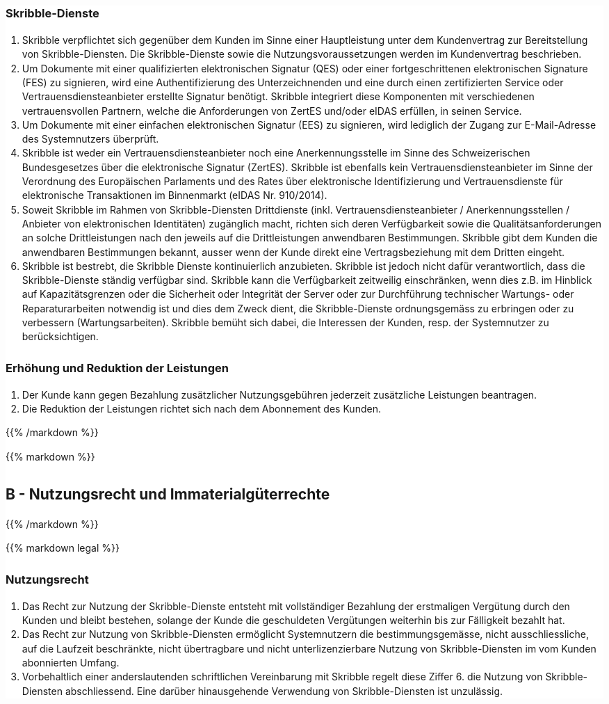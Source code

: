 ### Skribble-Dienste
1. Skribble verpflichtet sich gegenüber dem Kunden im Sinne einer Hauptleistung unter dem Kundenvertrag zur Bereitstellung von Skribble-Diensten. Die Skribble-Dienste sowie die Nutzungsvoraussetzungen werden im Kundenvertrag beschrieben. 
2. Um Dokumente mit einer qualifizierten elektronischen Signatur (QES) oder einer fortgeschrittenen elektronischen Signature (FES) zu signieren, wird eine Authentifizierung des Unterzeichnenden und eine durch einen zertifizierten Service oder Vertrauensdiensteanbieter erstellte Signatur benötigt. Skribble integriert diese Komponenten mit verschiedenen vertrauensvollen Partnern, welche die Anforderungen von ZertES und/oder eIDAS erfüllen, in seinen Service. 
3. Um Dokumente mit einer einfachen elektronischen Signatur (EES) zu signieren, wird lediglich der Zugang zur E-Mail-Adresse des Systemnutzers überprüft. 
4. Skribble ist weder ein Vertrauensdiensteanbieter noch eine Anerkennungsstelle im Sinne des Schweizerischen Bundesgesetzes über die elektronische Signatur (ZertES). Skribble ist ebenfalls kein Vertrauensdiensteanbieter im Sinne der Verordnung des Europäischen Parlaments und des Rates über elektronische Identifizierung und Vertrauensdienste für elektronische Transaktionen im Binnenmarkt (eIDAS Nr. 910/2014). 
5. Soweit Skribble im Rahmen von Skribble-Diensten Drittdienste (inkl. Vertrauensdiensteanbieter / Anerkennungsstellen / Anbieter von elektronischen Identitäten) zugänglich macht, richten sich deren Verfügbarkeit sowie die Qualitätsanforderungen an solche Drittleistungen nach den jeweils auf die Drittleistungen anwendbaren Bestimmungen. Skribble gibt dem Kunden die anwendbaren Bestimmungen bekannt, ausser wenn der Kunde direkt eine Vertragsbeziehung mit dem Dritten eingeht.
6. Skribble ist bestrebt, die Skribble Dienste kontinuierlich anzubieten. Skribble ist jedoch nicht dafür verantwortlich, dass die Skribble-Dienste ständig verfügbar sind. Skribble kann die Verfügbarkeit zeitweilig einschränken, wenn dies z.B. im Hinblick auf Kapazitätsgrenzen oder die Sicherheit oder Integrität der Server oder zur Durchführung technischer Wartungs- oder Reparaturarbeiten notwendig ist und dies dem Zweck dient, die Skribble-Dienste ordnungsgemäss zu erbringen oder zu verbessern (Wartungsarbeiten). Skribble bemüht sich dabei, die Interessen der Kunden, resp. der Systemnutzer zu berücksichtigen.

### Erhöhung und Reduktion der Leistungen
1. Der Kunde kann gegen Bezahlung zusätzlicher Nutzungsgebühren jederzeit zusätzliche Leistungen beantragen.
2. Die Reduktion der Leistungen richtet sich nach dem Abonnement des Kunden. 

{{% /markdown %}}

{{% markdown %}}
## B - Nutzungsrecht und Immaterialgüterrechte
{{% /markdown %}}

{{% markdown legal %}}
### Nutzungsrecht
1. Das Recht zur Nutzung der Skribble-Dienste entsteht mit vollständiger Bezahlung der erstmaligen Vergütung durch den Kunden und bleibt bestehen, solange der Kunde die geschuldeten Vergütungen weiterhin bis zur Fälligkeit bezahlt hat.
2. Das Recht zur Nutzung von Skribble-Diensten ermöglicht Systemnutzern die bestimmungsgemässe, nicht ausschliessliche, auf die Laufzeit beschränkte, nicht übertragbare und nicht unterlizenzierbare Nutzung von Skribble-Diensten im vom Kunden abonnierten Umfang.
3. Vorbehaltlich einer anderslautenden schriftlichen Vereinbarung mit Skribble regelt diese Ziffer 6. die Nutzung von Skribble-Diensten abschliessend. Eine darüber hinausgehende Verwendung von Skribble-Diensten ist unzulässig. 
